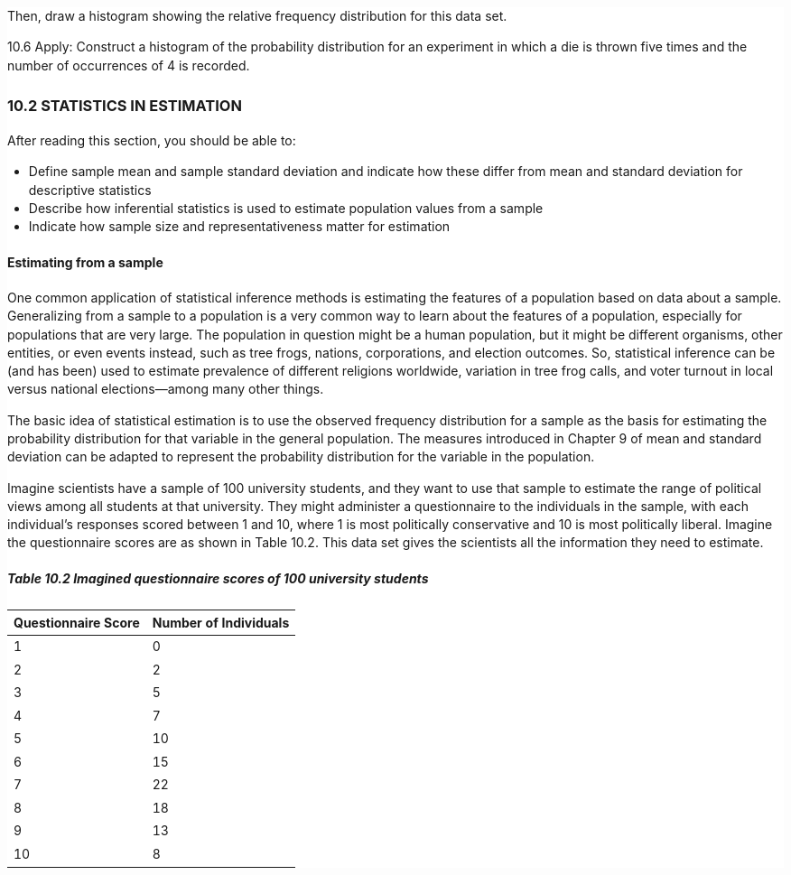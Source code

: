 Then, draw a histogram showing the relative frequency distribution for this data set.

  

10.6 Apply: Construct a histogram of the probability distribution for an experiment in which a die is thrown five times and the number of occurrences of 4 is recorded.

### 10.2 STATISTICS IN ESTIMATION

After reading this section, you should be able to:

- Define sample mean and sample standard deviation and indicate how these differ from mean and standard deviation for descriptive statistics
- Describe how inferential statistics is used to estimate population values from a sample
- Indicate how sample size and representativeness matter for estimation

#### Estimating from a sample

One common application of statistical inference methods is estimating the features of a population based on data about a sample. Generalizing from a sample to a population is a very common way to learn about the features of a population, especially for populations that are very large. The population in question might be a human population, but it might be different organisms, other entities, or even events instead, such as tree frogs, nations, corporations, and election outcomes. So, statistical inference can be (and has been) used to estimate prevalence of different religions worldwide, variation in tree frog calls, and voter turnout in local versus national elections—among many other things.

The basic idea of statistical estimation is to use the observed frequency distribution for a sample as the basis for estimating the probability distribution for that variable in the general population. The measures introduced in Chapter 9 of mean and standard deviation can be adapted to represent the probability distribution for the variable in the population.

Imagine scientists have a sample of 100 university students, and they want to use that sample to estimate the range of political views among all students at that university. They might administer a questionnaire to the individuals in the sample, with each individual’s responses scored between 1 and 10, where 1 is most politically conservative and 10 is most politically liberal. Imagine the questionnaire scores are as shown in Table 10.2. This data set gives the scientists all the information they need to estimate.

##### Table 10.2 Imagined questionnaire scores of 100 university students

| Questionnaire Score | Number of Individuals |
| ------------------- | --------------------- |
| 1                   | 0                     |
| 2                   | 2                     |
| 3                   | 5                     |
| 4                   | 7                     |
| 5                   | 10                    |
| 6                   | 15                    |
| 7                   | 22                    |
| 8                   | 18                    |
| 9                   | 13                    |
| 10                  | 8                     |
